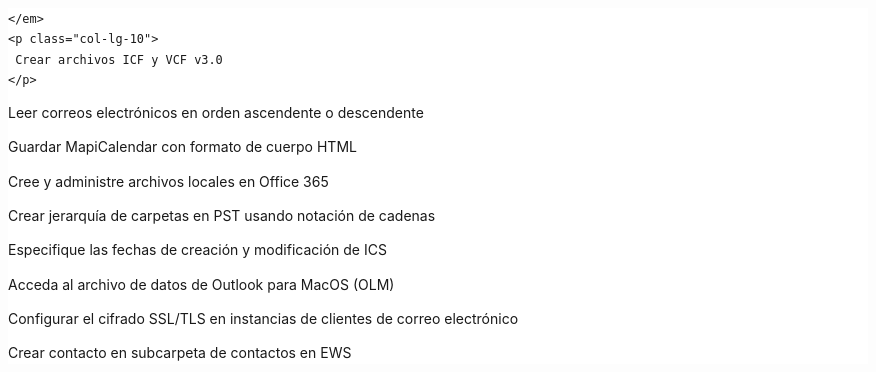     </em>
    <p class="col-lg-10">
     Crear archivos ICF y VCF v3.0
    </p>
   </div>
   <div class="col-lg-4">
    <em class="fa fa-envelope ico-blue fa-2x col-lg-2">
    </em>
    <p class="col-lg-10">
     Leer correos electrónicos en orden ascendente o descendente
    </p>
   </div>
   <div class="col-lg-4">
    <em class="fa fa-save ico-blue fa-2x col-lg-2">
    </em>
    <p class="col-lg-10">
     Guardar MapiCalendar con formato de cuerpo HTML
    </p>
   </div>
   <div class="col-lg-4">
    <em class="fa fa-spinner ico-blue fa-2x col-lg-2">
    </em>
    <p class="col-lg-10">
     Cree y administre archivos locales en Office 365
    </p>
   </div>
   <div class="col-lg-4">
    <em class="fa fa-building ico-blue fa-2x col-lg-2">
    </em>
    <p class="col-lg-10">
     Crear jerarquía de carpetas en PST usando notación de cadenas
    </p>
   </div>
   <div class="col-lg-4">
    <em class="fa fa-calendar ico-blue fa-2x col-lg-2">
    </em>
    <p class="col-lg-10">
     Especifique las fechas de creación y modificación de ICS
    </p>
   </div>
   <div class="col-lg-4">
    <em class="fa fa-outdent ico-blue fa-2x col-lg-2">
    </em>
    <p class="col-lg-10">
     Acceda al archivo de datos de Outlook para MacOS (OLM)
    </p>
   </div>
   <div class="col-lg-4">
    <em class="fa fa-qrcode ico-blue fa-2x col-lg-2">
    </em>
    <p class="col-lg-10">
     Configurar el cifrado SSL/TLS en instancias de clientes de correo electrónico
    </p>
   </div>
   <div class="col-lg-4">
    <em class="fa fa-plus ico-blue fa-2x col-lg-2">
    </em>
    <p class="col-lg-10">
     Crear contacto en subcarpeta de contactos en EWS
    </p>
   </div>
   <div class="col-lg-4">
    <em class="fa fa-anchor ico-blue fa-2x col-lg-2">
    </em>
